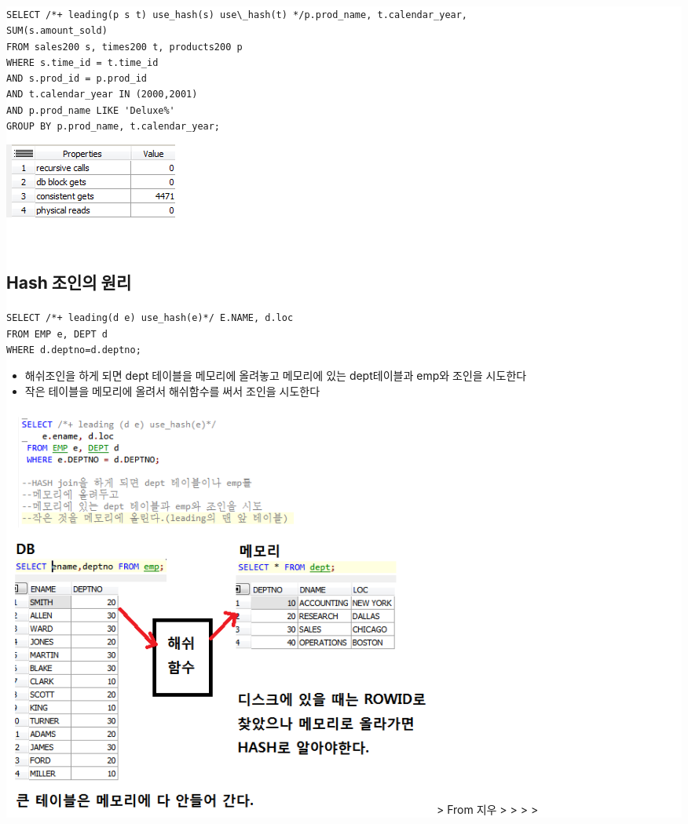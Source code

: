     SELECT /*+ leading(p s t) use_hash(s) use\_hash(t) */p.prod_name, t.calendar_year,
    SUM(s.amount_sold)
    FROM sales200 s, times200 t, products200 p
    WHERE s.time_id = t.time_id
    AND s.prod_id = p.prod_id
    AND t.calendar_year IN (2000,2001)
    AND p.prod_name LIKE 'Deluxe%'
    GROUP BY p.prod_name, t.calendar_year;

<img src="tuning_image/media/image17.png" alt="Pr oper bes recursive calls db block gets consistent gets physical reads 4471 " width="215" height="93" />

  

Hash 조인의 원리
----------------

    SELECT /*+ leading(d e) use_hash(e)*/ E.NAME, d.loc
    FROM EMP e, DEPT d
    WHERE d.deptno=d.deptno;

- 해쉬조인을 하게 되면 dept 테이블을 메모리에 올려놓고 메모리에 있는 dept테이블과 emp와 조인을 시도한다
- 작은 테이블을 메모리에 올려서 해쉬함수를 써서 조인을 시도한다

<img src="tuning_image/media/image18.png" alt="/*+ leading (d 든) use」lash(e)*/ SELECT 은 . n , .10 C DEPT d F RC`1 EMP WHERE . = d . --HASH join을 하게 되면 dept 하이불이나 em* --머트리에 을려두고 --머트리에 있는 dept 하이불과 emp와 조인을 시도 --작은 것을 미모리에 올린다.(leading의 국모 앞 터너를) DB SELECT deptno FRCA emp; 巧 ENAME DEPTNO SCOTT ADAMS 메모리 SELECT • FRCA dept; 회」 DNAME 10 ACCOUNTING 20 RESEARCH 30 SALES 국0 OPERATIONS NEW YORK 0 ALLAS CHICAGO BOSTON 右卜人 디스크에 있을 때는 ROWID로 찾았으나 메모리로 몰라가면 HASH로 알아야한다. 큰 테이블은 메모리에 다 안들어 간다." width="544" height="513" />
> From 지우
>
> 
>
>  
